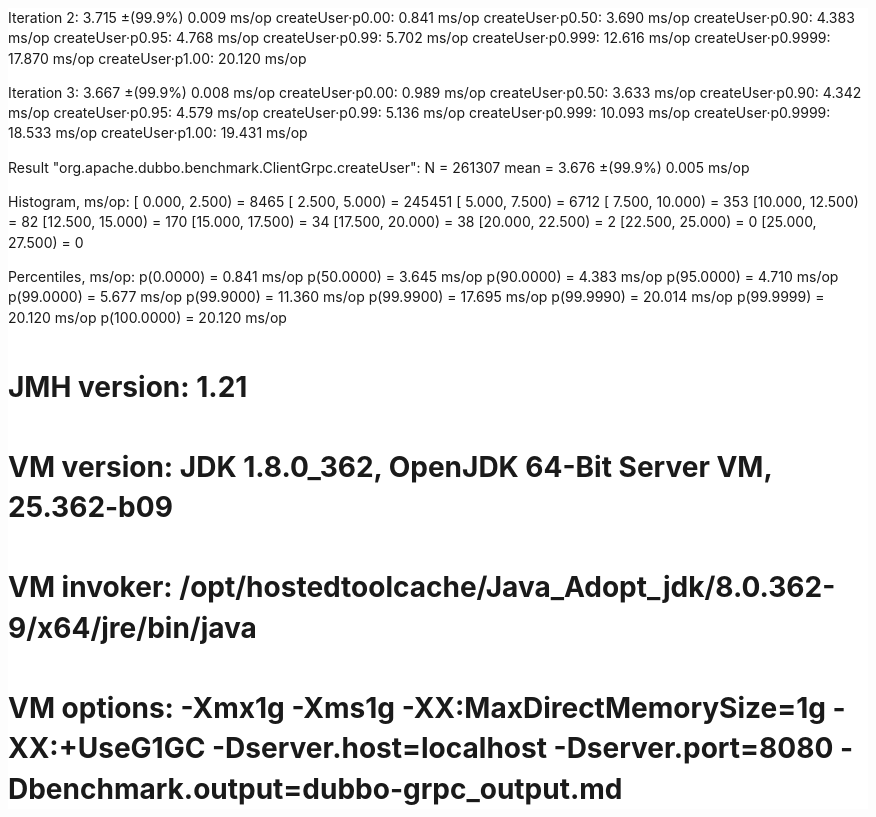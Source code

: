 Iteration   2: 3.715 ±(99.9%) 0.009 ms/op
                 createUser·p0.00:   0.841 ms/op
                 createUser·p0.50:   3.690 ms/op
                 createUser·p0.90:   4.383 ms/op
                 createUser·p0.95:   4.768 ms/op
                 createUser·p0.99:   5.702 ms/op
                 createUser·p0.999:  12.616 ms/op
                 createUser·p0.9999: 17.870 ms/op
                 createUser·p1.00:   20.120 ms/op

Iteration   3: 3.667 ±(99.9%) 0.008 ms/op
                 createUser·p0.00:   0.989 ms/op
                 createUser·p0.50:   3.633 ms/op
                 createUser·p0.90:   4.342 ms/op
                 createUser·p0.95:   4.579 ms/op
                 createUser·p0.99:   5.136 ms/op
                 createUser·p0.999:  10.093 ms/op
                 createUser·p0.9999: 18.533 ms/op
                 createUser·p1.00:   19.431 ms/op



Result "org.apache.dubbo.benchmark.ClientGrpc.createUser":
  N = 261307
  mean =      3.676 ±(99.9%) 0.005 ms/op

  Histogram, ms/op:
    [ 0.000,  2.500) = 8465 
    [ 2.500,  5.000) = 245451 
    [ 5.000,  7.500) = 6712 
    [ 7.500, 10.000) = 353 
    [10.000, 12.500) = 82 
    [12.500, 15.000) = 170 
    [15.000, 17.500) = 34 
    [17.500, 20.000) = 38 
    [20.000, 22.500) = 2 
    [22.500, 25.000) = 0 
    [25.000, 27.500) = 0 

  Percentiles, ms/op:
      p(0.0000) =      0.841 ms/op
     p(50.0000) =      3.645 ms/op
     p(90.0000) =      4.383 ms/op
     p(95.0000) =      4.710 ms/op
     p(99.0000) =      5.677 ms/op
     p(99.9000) =     11.360 ms/op
     p(99.9900) =     17.695 ms/op
     p(99.9990) =     20.014 ms/op
     p(99.9999) =     20.120 ms/op
    p(100.0000) =     20.120 ms/op


# JMH version: 1.21
# VM version: JDK 1.8.0_362, OpenJDK 64-Bit Server VM, 25.362-b09
# VM invoker: /opt/hostedtoolcache/Java_Adopt_jdk/8.0.362-9/x64/jre/bin/java
# VM options: -Xmx1g -Xms1g -XX:MaxDirectMemorySize=1g -XX:+UseG1GC -Dserver.host=localhost -Dserver.port=8080 -Dbenchmark.output=dubbo-grpc_output.md